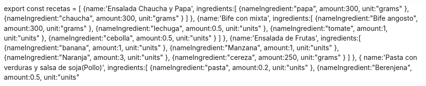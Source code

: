 
export const recetas = [
      {name:'Ensalada Chaucha y Papa',
      ingredients:[
        {nameIngredient:"papa",
        amount:300,
        unit:"grams"
        },
        {nameIngredient:"chaucha",
        amount:300,
        unit:"grams"
        }
      ]
    },
    {name:'Bife con mixta',
    ingredients:[
      {nameIngredient:"Bife angosto",
      amount:300,
      unit:"grams"
      },
      {nameIngredient:"lechuga",
      amount:0.5,
      unit:"units"
      },
      {nameIngredient:"tomate",
      amount:1,
      unit:"units"
      },
      {nameIngredient:"cebolla",
      amount:0.5,
      unit:"units"
      }
    ]
    },
    {name:'Ensalada de Frutas',
    ingredients:[
      {nameIngredient:"banana",
      amount:1,
      unit:"units"
      },
      {nameIngredient:"Manzana",
      amount:1,
      unit:"units"
      },
      {nameIngredient:"Naranja",
      amount:3,
      unit:"units"
      },
      {nameIngredient:"cereza",
      amount:250,
      unit:"grams"
      }
    ]
    },
    {
      name:'Pasta con verduras y salsa de soja(Pollo)',
      ingredients:[
        {nameIngredient:"pasta",
        amount:0.2,
        unit:"units"
        },
        {nameIngredient:"Berenjena",
        amount:0.5,
        unit:"units"